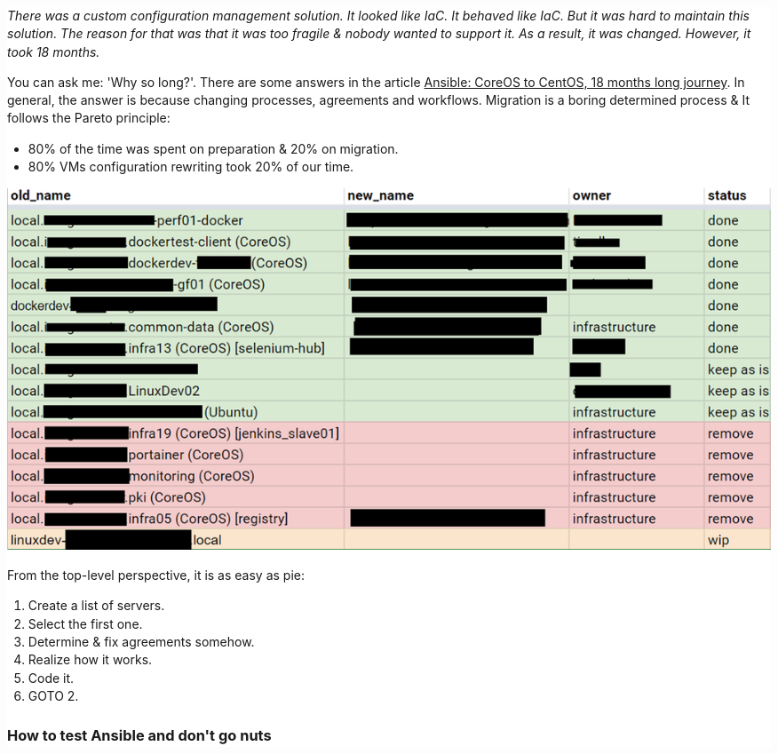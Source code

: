 *There was a custom configuration management solution. It looked like IaC. It behaved like IaC. But it was hard to maintain this solution. The reason for that was that it was too fragile & nobody wanted to support it. As a result, it was changed. However, it took 18 months.*

You can ask me: 'Why so long?'. There are some answers in the article [Ansible: CoreOS to CentOS, 18 months long journey](coreos2centos-en.md). In general, the answer is because changing processes, agreements and workflows. Migration is a boring determined process & It follows the Pareto principle:

* 80% of the time was spent on preparation & 20% on migration.
* 80% VMs configuration rewriting took 20% of our time.

![CFM 2 Ansible](assets/c2a_yac_shaving.png?raw=true "CFM 2 Ansible")

From the top-level perspective, it is as easy as pie:

1. Create a list of servers.
2. Select the first one.
3. Determine & fix agreements somehow.
4. Realize how it works.
5. Code it.
6. GOTO 2.

### How to test Ansible and don't go nuts
